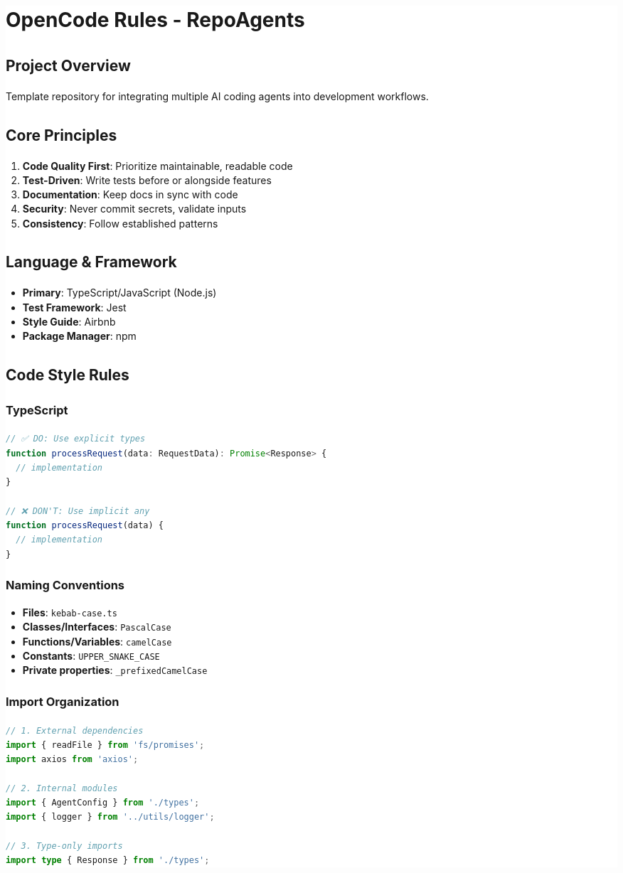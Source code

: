 # OpenCode Rules - RepoAgents

## Project Overview
Template repository for integrating multiple AI coding agents into development workflows.

## Core Principles
1. **Code Quality First**: Prioritize maintainable, readable code
2. **Test-Driven**: Write tests before or alongside features
3. **Documentation**: Keep docs in sync with code
4. **Security**: Never commit secrets, validate inputs
5. **Consistency**: Follow established patterns

## Language & Framework
- **Primary**: TypeScript/JavaScript (Node.js)
- **Test Framework**: Jest
- **Style Guide**: Airbnb
- **Package Manager**: npm

## Code Style Rules

### TypeScript
```typescript
// ✅ DO: Use explicit types
function processRequest(data: RequestData): Promise<Response> {
  // implementation
}

// ❌ DON'T: Use implicit any
function processRequest(data) {
  // implementation
}
```

### Naming Conventions
- **Files**: `kebab-case.ts`
- **Classes/Interfaces**: `PascalCase`
- **Functions/Variables**: `camelCase`
- **Constants**: `UPPER_SNAKE_CASE`
- **Private properties**: `_prefixedCamelCase`

### Import Organization
```typescript
// 1. External dependencies
import { readFile } from 'fs/promises';
import axios from 'axios';

// 2. Internal modules
import { AgentConfig } from './types';
import { logger } from '../utils/logger';

// 3. Type-only imports
import type { Response } from './types';
```
